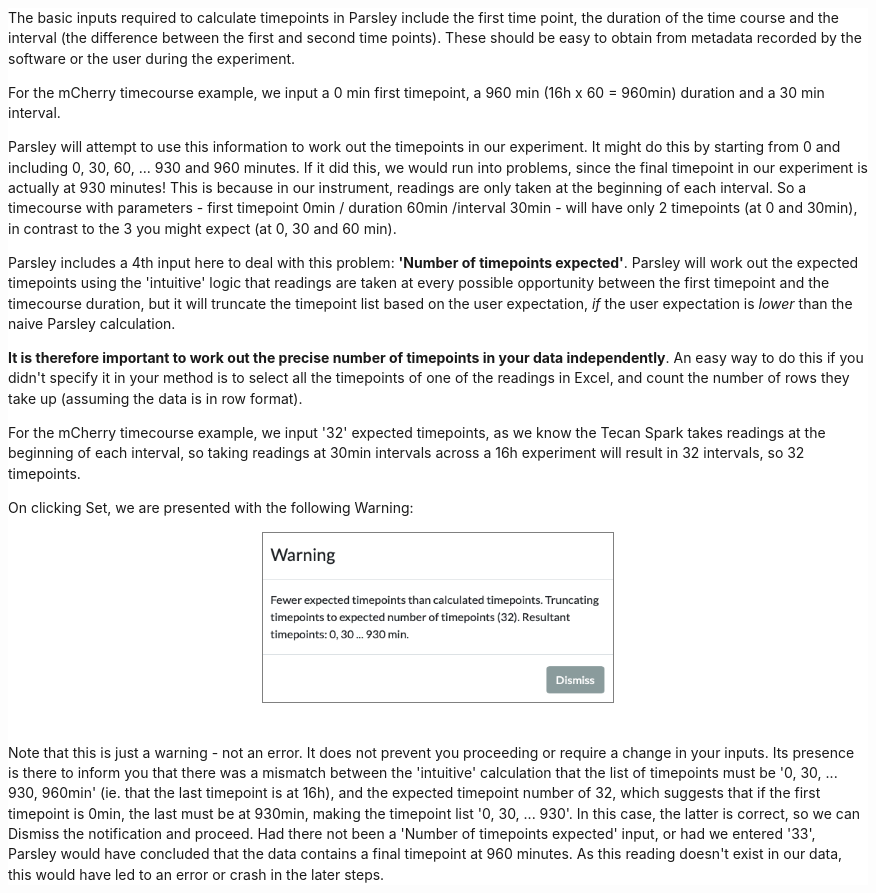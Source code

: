 The basic inputs required to calculate timepoints in Parsley include the first time point, the duration of the time course and the interval (the difference between the first and second time points). These should be easy to obtain from metadata recorded by the software or the user during the experiment.

For the mCherry timecourse example, we input a 0 min first timepoint, a 960 min (16h x 60 = 960min) duration and a 30 min interval.

Parsley will attempt to use this information to work out the timepoints in our experiment. It might do this by starting from 0 and including 0, 30, 60, ... 930 and 960 minutes. If it did this, we would run into problems, since the final timepoint in our experiment is actually at 930 minutes! This is because in our instrument, readings are only taken at the beginning of each interval. So a timecourse with parameters - first timepoint 0min / duration 60min /interval 30min - will have only 2 timepoints (at 0 and 30min), in contrast to the 3 you might expect (at 0, 30 and 60 min). 

<i class="fa-solid fa-circle-exclamation"></i> Parsley includes a 4th input here to deal with this problem: **'Number of timepoints expected'**. Parsley will work out the expected timepoints using the 'intuitive' logic that readings are taken at every possible opportunity between the first timepoint and the timecourse duration, but it will truncate the timepoint list based on the user expectation, _if_ the user expectation is _lower_ than the naive Parsley calculation.

**It is therefore important to work out the precise number of timepoints in your data independently**. An easy way to do this if you didn't specify it in your method is to select all the timepoints of one of the readings in Excel, and count the number of rows they take up (assuming the data is in row format).

For the mCherry timecourse example, we input '32' expected timepoints, as we know the Tecan Spark takes readings at the beginning of each interval, so taking readings at 30min intervals across a 16h experiment will result in 32 intervals, so 32 timepoints.

On clicking Set, we are presented with the following Warning:

<div style="text-align: center;">
<img src="www/timecourse_step2b_2_set_warning.png" style = "width:350px; border: 1px solid  gray;">
</div>
<br>

Note that this is just a warning - not an error. It does not prevent you proceeding or require a change in your inputs. Its presence is there to inform you that there was a mismatch between the 'intuitive' calculation that the list of timepoints must be '0, 30, ... 930, 960min' (ie. that the last timepoint is at 16h), and the expected timepoint number of 32, which suggests that if the first timepoint is 0min, the last must be at 930min, making the timepoint list '0, 30, ... 930'. In this case, the latter is correct, so we can Dismiss the notification and proceed. Had there not been a 'Number of timepoints expected' input, or had we entered '33', Parsley would have concluded that the data contains a final timepoint at 960 minutes. As this reading doesn't exist in our data, this would have led to an error or crash in the later steps.
